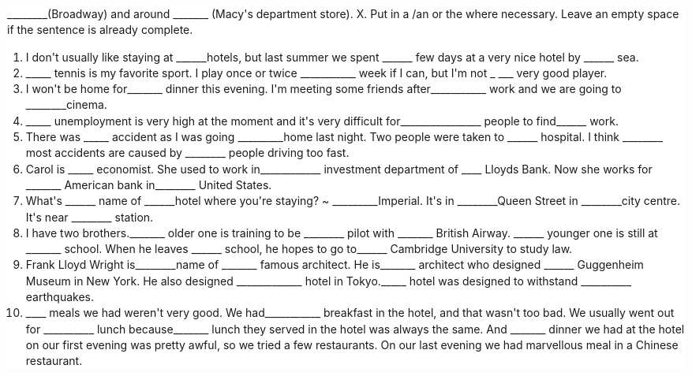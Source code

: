 ________(Broadway) and around _______ (Macy's department store).
X. Put in a /an or the where necessary. Leave an empty space if the sentence is already complete.
1. I don't usually like staying at ______hotels, but last summer we spent ______ few days at
a very nice hotel by ______ sea.
2. _____ tennis is my favorite sport. I play once or twice ___________ week if I can, but I'm
not _ ___ very good player.
3. I won't be home for_______ dinner this evening. I'm meeting some friends after___________
work and we are going to ________cinema.
4. _____ unemployment is very high at the moment and it's very difficult for________________
people to find______ work.
5. There was _____ accident as I was going _________home last night. Two people were
taken to ______ hospital. I think ________ most accidents are caused by ________ people
driving too fast.
6. Carol is _____ economist. She used to work in____________ investment department of
____ Lloyds Bank. Now she works for _______ American bank in________ United States.
7. What's ______ name of ______hotel where you're staying? ~ _________Imperial. It's in
________Queen Street in ________city centre. It's near ________ station.
8. I have two brothers._______ older one is training to be ________ pilot with _______ British
Airway. ______ younger one is still at _______ school. When he leaves ______ school, he
hopes to go to______ Cambridge University to study law.
9. Frank Lloyd Wright is________name of _______ famous architect. He is_______ architect
who designed ______ Guggenheim Museum in New York. He also designed _____________
hotel in Tokyo._____ hotel was designed to withstand __________ earthquakes.
10. ____ meals we had weren't very good. We had___________ breakfast in the hotel, and
that wasn't too bad. We usually went out for __________ lunch because_______ lunch they
served in the hotel was always the same. And _______ dinner we had at the hotel on our
first evening was pretty awful, so we tried a few restaurants. On our last evening we had 
marvellous meal in a Chinese restaurant.
